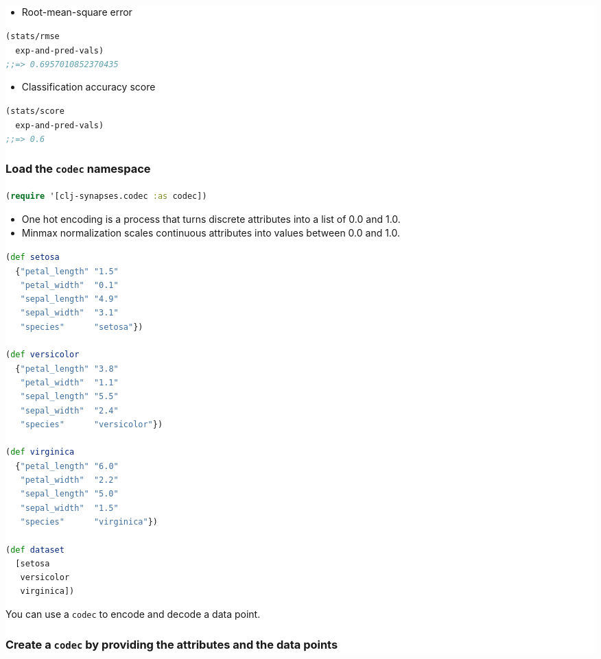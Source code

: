 * Root-mean-square error

```clojure
(stats/rmse
  exp-and-pred-vals)
;;=> 0.6957010852370435
```

* Classification accuracy score

```clojure
(stats/score
  exp-and-pred-vals)
;;=> 0.6
```

### Load the `codec` namespace

```clojure
(require '[clj-synapses.codec :as codec])
```

* One hot encoding is a process that turns discrete attributes into a list of 0.0 and 1.0.
* Minmax normalization scales continuous attributes into values between 0.0 and 1.0.

```clojure
(def setosa
  {"petal_length" "1.5"
   "petal_width"  "0.1"
   "sepal_length" "4.9"
   "sepal_width"  "3.1"
   "species"      "setosa"})

(def versicolor
  {"petal_length" "3.8"
   "petal_width"  "1.1"
   "sepal_length" "5.5"
   "sepal_width"  "2.4"
   "species"      "versicolor"})

(def virginica
  {"petal_length" "6.0"
   "petal_width"  "2.2"
   "sepal_length" "5.0"
   "sepal_width"  "1.5"
   "species"      "virginica"})

(def dataset
  [setosa
   versicolor
   virginica])
```

You can use a `codec` to encode and decode a data point.

### Create a `codec` by providing the attributes and the data points

